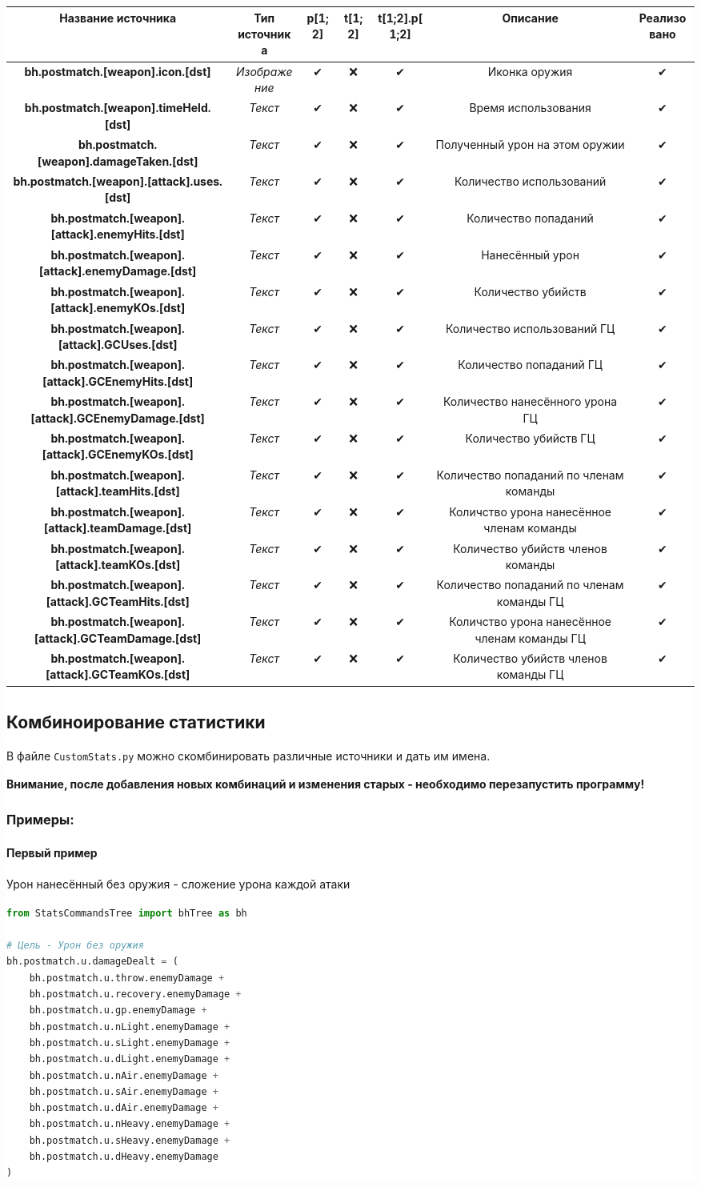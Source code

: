 |                   Название источника                   | Тип источника | p[1;2] | t[1;2] | t[1;2].p[1;2] |                   Описание                   | Реализовано |
|:------------------------------------------------------:|:-------------:|:------:|:------:|:-------------:|:--------------------------------------------:|:-----------:|
|          **bh.postmatch.[weapon].icon.[dst]**          | *Изображение* |   ✔    |   ❌    |       ✔       |                Иконка оружия                 |      ✔      |
|        **bh.postmatch.[weapon].timeHeld.[dst]**        |    *Текст*    |   ✔    |   ❌    |       ✔       |             Время использования              |      ✔      |
|      **bh.postmatch.[weapon].damageTaken.[dst]**       |    *Текст*    |   ✔    |   ❌    |       ✔       |        Полученный урон на этом оружии        |      ✔      |
|     **bh.postmatch.[weapon].[attack].uses.[dst]**      |    *Текст*    |   ✔    |   ❌    |       ✔       |           Количество использований           |      ✔      |
|   **bh.postmatch.[weapon].[attack].enemyHits.[dst]**   |    *Текст*    |   ✔    |   ❌    |       ✔       |             Количество попаданий             |      ✔      |
|  **bh.postmatch.[weapon].[attack].enemyDamage.[dst]**  |    *Текст*    |   ✔    |   ❌    |       ✔       |               Нанесённый урон                |      ✔      |
|   **bh.postmatch.[weapon].[attack].enemyKOs.[dst]**    |    *Текст*    |   ✔    |   ❌    |       ✔       |              Количество убийств              |      ✔      |
|    **bh.postmatch.[weapon].[attack].GCUses.[dst]**     |    *Текст*    |   ✔    |   ❌    |       ✔       |         Количество использований ГЦ          |      ✔      |
|  **bh.postmatch.[weapon].[attack].GCEnemyHits.[dst]**  |    *Текст*    |   ✔    |   ❌    |       ✔       |           Количество попаданий ГЦ            |      ✔      |
| **bh.postmatch.[weapon].[attack].GCEnemyDamage.[dst]** |    *Текст*    |   ✔    |   ❌    |       ✔       |       Количество нанесённого урона ГЦ        |      ✔      |
|  **bh.postmatch.[weapon].[attack].GCEnemyKOs.[dst]**   |    *Текст*    |   ✔    |   ❌    |       ✔       |            Количество убийств ГЦ             |      ✔      |
|   **bh.postmatch.[weapon].[attack].teamHits.[dst]**    |    *Текст*    |   ✔    |   ❌    |       ✔       |    Количество попаданий по членам команды    |      ✔      |
|  **bh.postmatch.[weapon].[attack].teamDamage.[dst]**   |    *Текст*    |   ✔    |   ❌    |       ✔       |  Количство урона нанесённое членам команды   |      ✔      |
|    **bh.postmatch.[weapon].[attack].teamKOs.[dst]**    |    *Текст*    |   ✔    |   ❌    |       ✔       |      Количество убийств членов команды       |      ✔      |
|  **bh.postmatch.[weapon].[attack].GCTeamHits.[dst]**   |    *Текст*    |   ✔    |   ❌    |       ✔       |  Количество попаданий по членам команды ГЦ   |      ✔      |
| **bh.postmatch.[weapon].[attack].GCTeamDamage.[dst]**  |    *Текст*    |   ✔    |   ❌    |       ✔       | Количство урона нанесённое членам команды ГЦ |      ✔      |
|   **bh.postmatch.[weapon].[attack].GCTeamKOs.[dst]**   |    *Текст*    |   ✔    |   ❌    |       ✔       |     Количество убийств членов команды ГЦ     |      ✔      |


## Комбиноирование статистики
В файле `CustomStats.py` можно скомбинировать различные источники и дать им имена.

**Внимание, после добавления новых комбинаций и изменения старых - необходимо перезапустить программу!**

### Примеры:
#### Первый пример
Урон нанесённый без оружия - сложение урона каждой атаки
```python
from StatsCommandsTree import bhTree as bh

# Цель - Урон без оружия
bh.postmatch.u.damageDealt = (
    bh.postmatch.u.throw.enemyDamage +
    bh.postmatch.u.recovery.enemyDamage +
    bh.postmatch.u.gp.enemyDamage +
    bh.postmatch.u.nLight.enemyDamage +
    bh.postmatch.u.sLight.enemyDamage +
    bh.postmatch.u.dLight.enemyDamage +
    bh.postmatch.u.nAir.enemyDamage +
    bh.postmatch.u.sAir.enemyDamage +
    bh.postmatch.u.dAir.enemyDamage +
    bh.postmatch.u.nHeavy.enemyDamage +
    bh.postmatch.u.sHeavy.enemyDamage +
    bh.postmatch.u.dHeavy.enemyDamage
)
```
